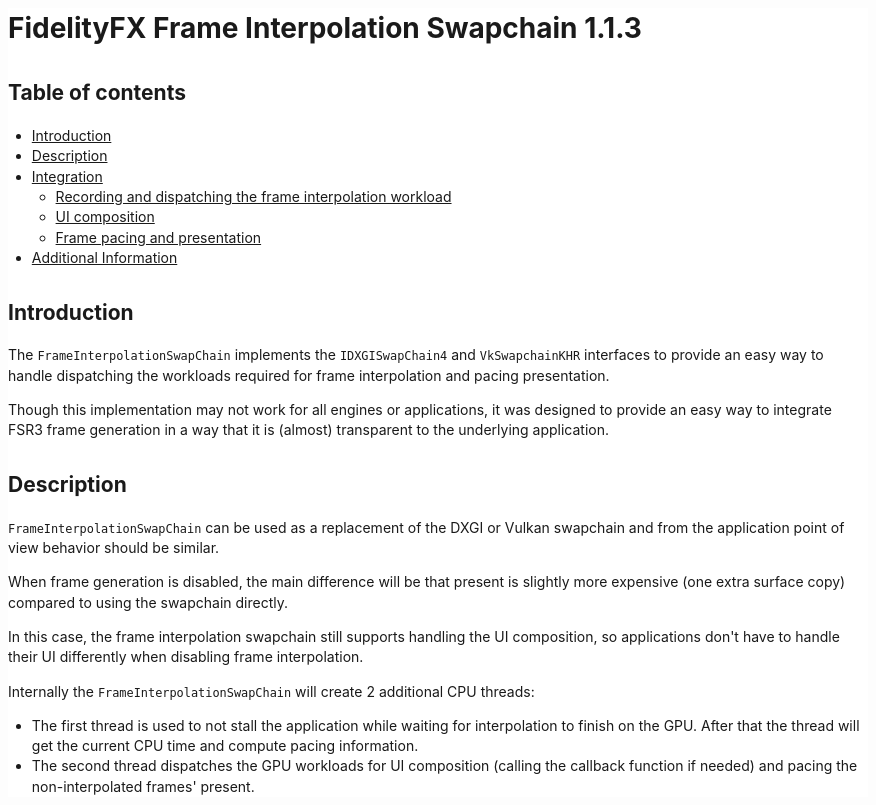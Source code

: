 

<h1>FidelityFX Frame Interpolation Swapchain 1.1.3</h1>

<h2>Table of contents</h2>

- [Introduction](#introduction)
- [Description](#description)
- [Integration](#integration)
    - [Recording and dispatching the frame interpolation workload](#recording-and-dispatching-the-frame-interpolation-workload)
    - [UI composition](#ui-composition)
    - [Frame pacing and presentation](#frame-pacing-and-presentation)
- [Additional Information](#additional-information)
    
<h2>Introduction</h2>

The `FrameInterpolationSwapChain` implements the `IDXGISwapChain4` and `VkSwapchainKHR` interfaces to provide an easy way to handle dispatching the workloads required for frame interpolation and pacing presentation.

Though this implementation may not work for all engines or applications, it was designed to provide an easy way to integrate FSR3 frame generation in a way that it is (almost) transparent to the underlying application.

<h2>Description</h2>

`FrameInterpolationSwapChain` can be used as a replacement of the DXGI or Vulkan swapchain and from the application point of view behavior should be similar.

When frame generation is disabled, the main difference will be that present is slightly more expensive (one extra surface copy) compared to using the swapchain directly.

In this case, the frame interpolation swapchain still supports handling the UI composition, so applications don't have to handle their UI differently when disabling frame interpolation.

Internally the `FrameInterpolationSwapChain` will create 2 additional CPU threads:

- The first thread is used to not stall the application while waiting for interpolation to finish on the GPU. After that the thread will get the current CPU time and compute pacing information.
- The second thread dispatches the GPU workloads for UI composition (calling the callback function if needed) and pacing the non-interpolated frames' present.
